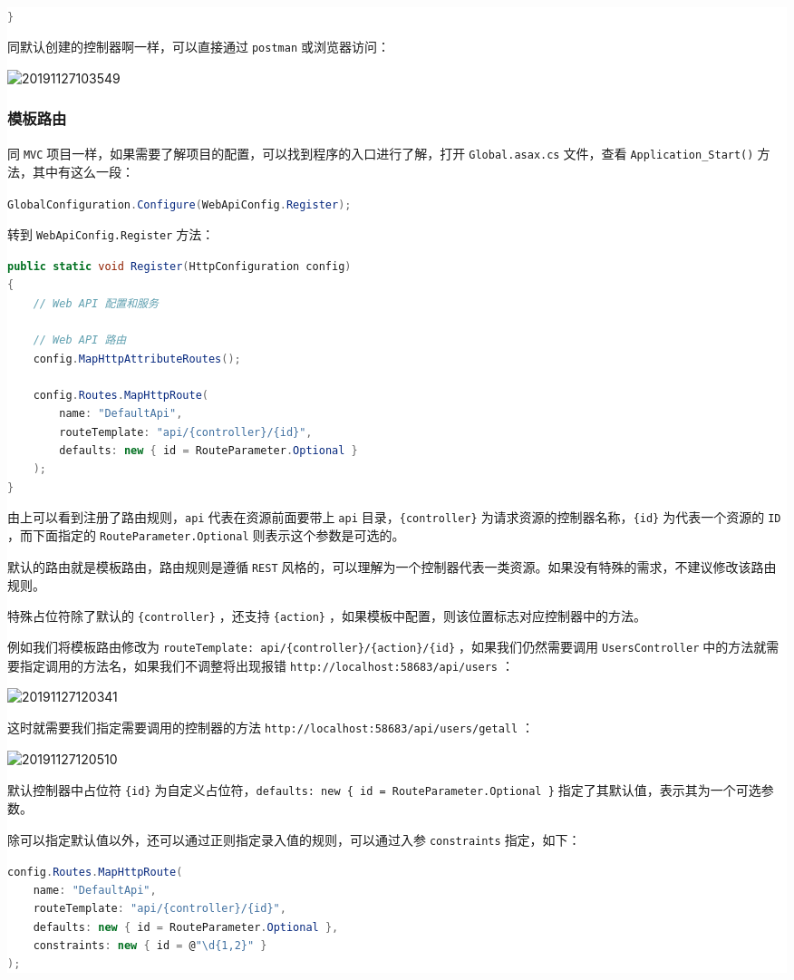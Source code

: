 ```csharp
}
```

同默认创建的控制器啊一样，可以直接通过 `postman` 或浏览器访问：

![20191127103549](https://hd2y.oss-cn-beijing.aliyuncs.com/20191127103549_1574926127837.png)

### 模板路由

同 `MVC` 项目一样，如果需要了解项目的配置，可以找到程序的入口进行了解，打开 `Global.asax.cs` 文件，查看 `Application_Start()` 方法，其中有这么一段：

```csharp
GlobalConfiguration.Configure(WebApiConfig.Register);
```

转到 `WebApiConfig.Register` 方法：

```csharp
public static void Register(HttpConfiguration config)
{
    // Web API 配置和服务

    // Web API 路由
    config.MapHttpAttributeRoutes();

    config.Routes.MapHttpRoute(
        name: "DefaultApi",
        routeTemplate: "api/{controller}/{id}",
        defaults: new { id = RouteParameter.Optional }
    );
}
```

由上可以看到注册了路由规则，`api` 代表在资源前面要带上 `api` 目录，`{controller}` 为请求资源的控制器名称，`{id}` 为代表一个资源的 `ID` ，而下面指定的 `RouteParameter.Optional` 则表示这个参数是可选的。

默认的路由就是模板路由，路由规则是遵循 `REST` 风格的，可以理解为一个控制器代表一类资源。如果没有特殊的需求，不建议修改该路由规则。

特殊占位符除了默认的 `{controller}` ，还支持 `{action}` ，如果模板中配置，则该位置标志对应控制器中的方法。

例如我们将模板路由修改为 `routeTemplate: api/{controller}/{action}/{id}` ，如果我们仍然需要调用 `UsersController` 中的方法就需要指定调用的方法名，如果我们不调整将出现报错 `http://localhost:58683/api/users` ：

![20191127120341](https://hd2y.oss-cn-beijing.aliyuncs.com/20191127120341_1574926127840.png)

这时就需要我们指定需要调用的控制器的方法 `http://localhost:58683/api/users/getall` ：

![20191127120510](https://hd2y.oss-cn-beijing.aliyuncs.com/20191127120510_1574926131285.png)

默认控制器中占位符 `{id}` 为自定义占位符，`defaults: new { id = RouteParameter.Optional }` 指定了其默认值，表示其为一个可选参数。

除可以指定默认值以外，还可以通过正则指定录入值的规则，可以通过入参 `constraints` 指定，如下：

```csharp
config.Routes.MapHttpRoute(
    name: "DefaultApi",
    routeTemplate: "api/{controller}/{id}",
    defaults: new { id = RouteParameter.Optional },
    constraints: new { id = @"\d{1,2}" }
);
```

